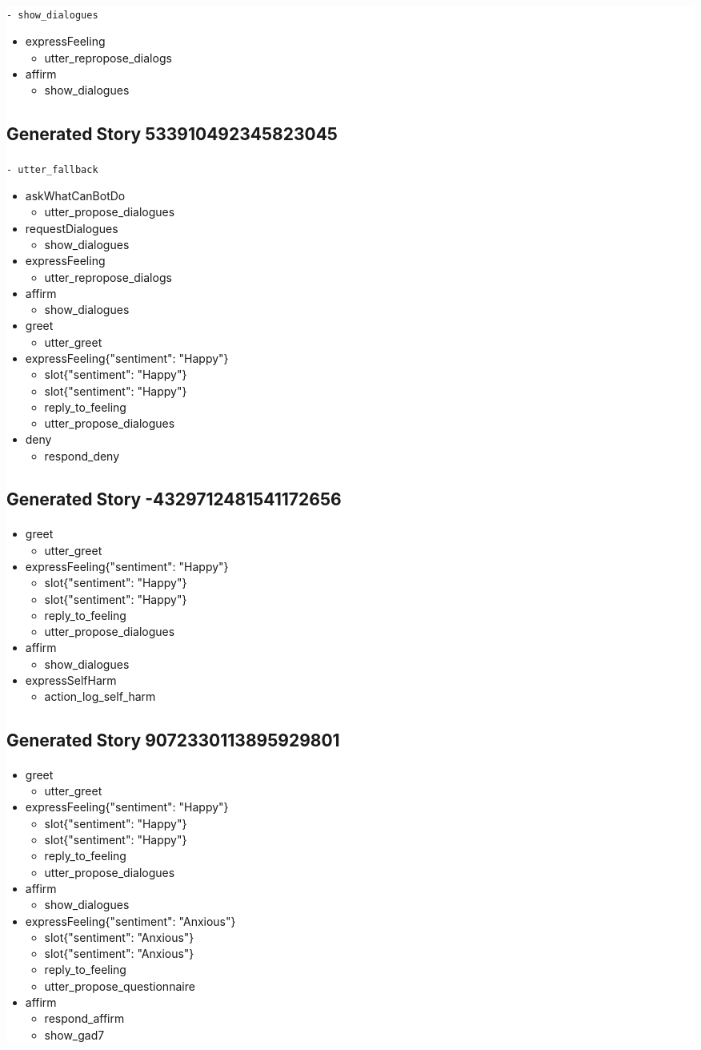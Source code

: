     - show_dialogues
* expressFeeling
    - utter_repropose_dialogs
* affirm
    - show_dialogues

## Generated Story 533910492345823045
    - utter_fallback
* askWhatCanBotDo
    - utter_propose_dialogues
* requestDialogues
    - show_dialogues
* expressFeeling
    - utter_repropose_dialogs
* affirm
    - show_dialogues
* greet
    - utter_greet
* expressFeeling{"sentiment": "Happy"}
    - slot{"sentiment": "Happy"}
    - slot{"sentiment": "Happy"}
    - reply_to_feeling
    - utter_propose_dialogues
* deny
    - respond_deny

## Generated Story -4329712481541172656
* greet
    - utter_greet
* expressFeeling{"sentiment": "Happy"}
    - slot{"sentiment": "Happy"}
    - slot{"sentiment": "Happy"}
    - reply_to_feeling
    - utter_propose_dialogues
* affirm
    - show_dialogues
* expressSelfHarm
    - action_log_self_harm

## Generated Story 9072330113895929801
* greet
    - utter_greet
* expressFeeling{"sentiment": "Happy"}
    - slot{"sentiment": "Happy"}
    - slot{"sentiment": "Happy"}
    - reply_to_feeling
    - utter_propose_dialogues
* affirm
    - show_dialogues
* expressFeeling{"sentiment": "Anxious"}
    - slot{"sentiment": "Anxious"}
    - slot{"sentiment": "Anxious"}
    - reply_to_feeling
    - utter_propose_questionnaire
* affirm
    - respond_affirm
    - show_gad7
